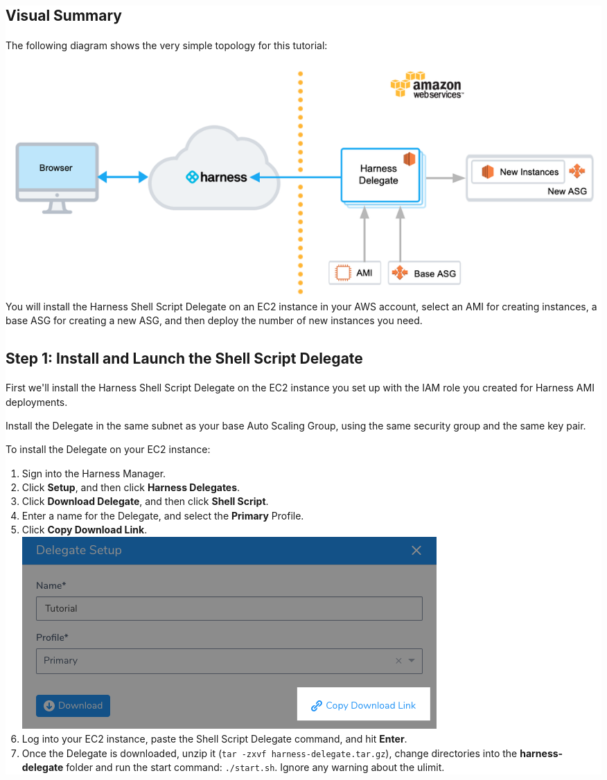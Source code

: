## Visual Summary

The following diagram shows the very simple topology for this tutorial:

![](./static/aws-ami-deployments-49.png)You will install the Harness Shell Script Delegate on an EC2 instance in your AWS account, select an AMI for creating instances, a base ASG for creating a new ASG, and then deploy the number of new instances you need.

## Step 1: Install and Launch the Shell Script Delegate

First we'll install the Harness Shell Script Delegate on the EC2 instance you set up with the IAM role you created for Harness AMI deployments.

Install the Delegate in the same subnet as your base Auto Scaling Group, using the same security group and the same key pair.

To install the Delegate on your EC2 instance:

1. Sign into the Harness Manager.
2. Click **Setup**, and then click **Harness Delegates**.
3. Click **Download Delegate**, and then click **Shell Script**.
4. Enter a name for the Delegate, and select the **Primary** Profile.
5. Click **Copy Download Link**.  
![](./static/aws-ami-deployments-50.png)
6. Log into your EC2 instance, paste the Shell Script Delegate command, and hit **Enter**.
7. Once the Delegate is downloaded, unzip it (`tar -zxvf harness-delegate.tar.gz`), change directories into the **harness-delegate** folder and run the start command: `./start.sh`. Ignore any warning about the ulimit.
